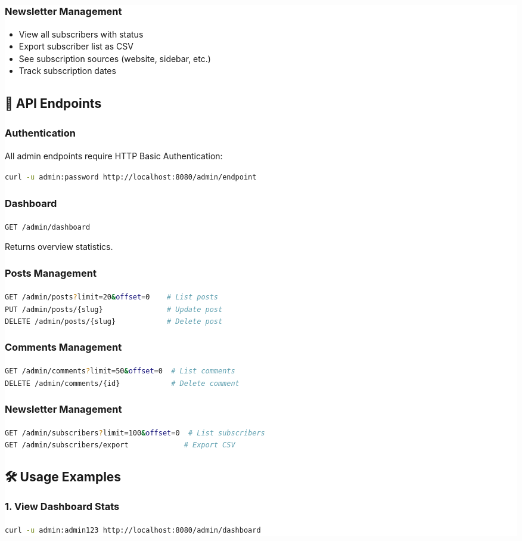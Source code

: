 ### Newsletter Management

- View all subscribers with status
- Export subscriber list as CSV
- See subscription sources (website, sidebar, etc.)
- Track subscription dates

## 🔌 API Endpoints

### Authentication

All admin endpoints require HTTP Basic Authentication:

```bash
curl -u admin:password http://localhost:8080/admin/endpoint
```

### Dashboard

```bash
GET /admin/dashboard
```

Returns overview statistics.

### Posts Management

```bash
GET /admin/posts?limit=20&offset=0    # List posts
PUT /admin/posts/{slug}               # Update post
DELETE /admin/posts/{slug}            # Delete post
```

### Comments Management

```bash
GET /admin/comments?limit=50&offset=0  # List comments
DELETE /admin/comments/{id}            # Delete comment
```

### Newsletter Management

```bash
GET /admin/subscribers?limit=100&offset=0  # List subscribers
GET /admin/subscribers/export             # Export CSV
```

## 🛠️ Usage Examples

### 1. View Dashboard Stats

```bash
curl -u admin:admin123 http://localhost:8080/admin/dashboard
```
